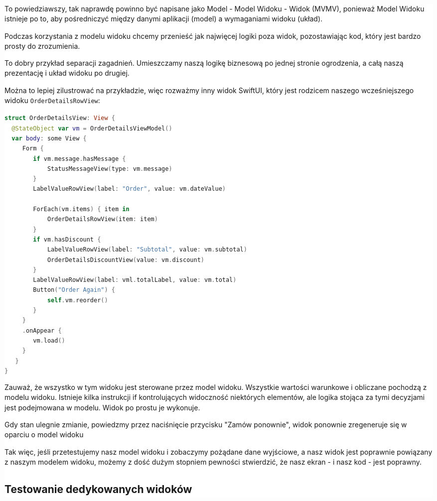 To powiedziawszy, tak naprawdę powinno być napisane jako Model - Model Widoku - Widok (MVMV), ponieważ Model Widoku istnieje po to, aby pośredniczyć między danymi aplikacji (model) a wymaganiami widoku (układ).

Podczas korzystania z modelu widoku chcemy przenieść jak najwięcej logiki poza widok, pozostawiając kod, który jest bardzo prosty do zrozumienia.

To dobry przykład separacji zagadnień. Umieszczamy naszą logikę biznesową po jednej stronie ogrodzenia, a całą naszą prezentację i układ widoku po drugiej.

Można to lepiej zilustrować na przykładzie, więc rozważmy inny widok SwiftUI, który jest rodzicem naszego wcześniejszego widoku `OrderDetailsRowView`:

```swift
struct OrderDetailsView: View {
  @StateObject var vm = OrderDetailsViewModel()
  var body: some View {
     Form {
        if vm.message.hasMessage {
            StatusMessageView(type: vm.message)
        }        
        LabelValueRowView(label: "Order", value: vm.dateValue)
          
        ForEach(vm.items) { item in
            OrderDetailsRowView(item: item)
        }        
        if vm.hasDiscount {
            LabelValueRowView(label: "Subtotal", value: vm.subtotal)
            OrderDetailsDiscountView(value: vm.discount)
        }        
        LabelValueRowView(label: vml.totalLabel, value: vm.total)        
        Button("Order Again") {
            self.vm.reorder()
        }
     }
     .onAppear {
        vm.load()
     }
   }
}
```

Zauważ, że wszystko w tym widoku jest sterowane przez model widoku.
Wszystkie wartości warunkowe i obliczane pochodzą z modelu widoku. Istnieje kilka instrukcji if kontrolujących widoczność niektórych elementów, ale logika stojąca za tymi decyzjami jest podejmowana w modelu. Widok po prostu je wykonuje.

Gdy stan ulegnie zmianie, powiedzmy przez naciśnięcie przycisku "Zamów ponownie", widok ponownie zregeneruje się w oparciu o model widoku

Tak więc, jeśli przetestujemy nasz model widoku i zobaczymy pożądane dane wyjściowe, a nasz widok jest poprawnie powiązany z naszym modelem widoku, możemy z dość dużym stopniem pewności stwierdzić, że nasz ekran - i nasz kod - jest poprawny.

## Testowanie dedykowanych widoków
